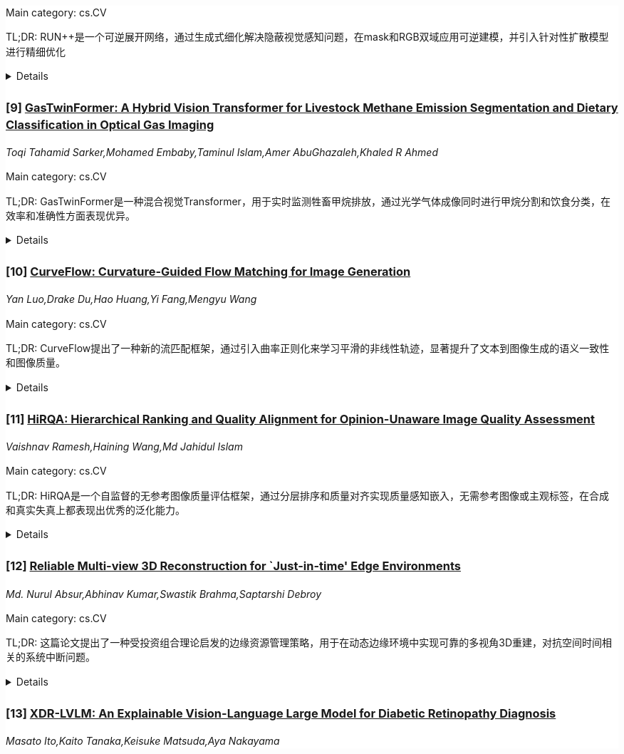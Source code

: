 Main category: cs.CV

TL;DR: RUN++是一个可逆展开网络，通过生成式细化解决隐蔽视觉感知问题，在mask和RGB双域应用可逆建模，并引入针对性扩散模型进行精细优化


<details><summary>Details</summary></details>


### [9] [GasTwinFormer: A Hybrid Vision Transformer for Livestock Methane Emission Segmentation and Dietary Classification in Optical Gas Imaging](https://arxiv.org/abs/2508.15057)
*Toqi Tahamid Sarker,Mohamed Embaby,Taminul Islam,Amer AbuGhazaleh,Khaled R Ahmed*

Main category: cs.CV

TL;DR: GasTwinFormer是一种混合视觉Transformer，用于实时监测牲畜甲烷排放，通过光学气体成像同时进行甲烷分割和饮食分类，在效率和准确性方面表现优异。


<details><summary>Details</summary></details>


### [10] [CurveFlow: Curvature-Guided Flow Matching for Image Generation](https://arxiv.org/abs/2508.15093)
*Yan Luo,Drake Du,Hao Huang,Yi Fang,Mengyu Wang*

Main category: cs.CV

TL;DR: CurveFlow提出了一种新的流匹配框架，通过引入曲率正则化来学习平滑的非线性轨迹，显著提升了文本到图像生成的语义一致性和图像质量。


<details><summary>Details</summary></details>


### [11] [HiRQA: Hierarchical Ranking and Quality Alignment for Opinion-Unaware Image Quality Assessment](https://arxiv.org/abs/2508.15130)
*Vaishnav Ramesh,Haining Wang,Md Jahidul Islam*

Main category: cs.CV

TL;DR: HiRQA是一个自监督的无参考图像质量评估框架，通过分层排序和质量对齐实现质量感知嵌入，无需参考图像或主观标签，在合成和真实失真上都表现出优秀的泛化能力。


<details><summary>Details</summary></details>


### [12] [Reliable Multi-view 3D Reconstruction for `Just-in-time' Edge Environments](https://arxiv.org/abs/2508.15158)
*Md. Nurul Absur,Abhinav Kumar,Swastik Brahma,Saptarshi Debroy*

Main category: cs.CV

TL;DR: 这篇论文提出了一种受投资组合理论启发的边缘资源管理策略，用于在动态边缘环境中实现可靠的多视角3D重建，对抗空间时间相关的系统中断问题。


<details><summary>Details</summary></details>


### [13] [XDR-LVLM: An Explainable Vision-Language Large Model for Diabetic Retinopathy Diagnosis](https://arxiv.org/abs/2508.15168)
*Masato Ito,Kaito Tanaka,Keisuke Matsuda,Aya Nakayama*
